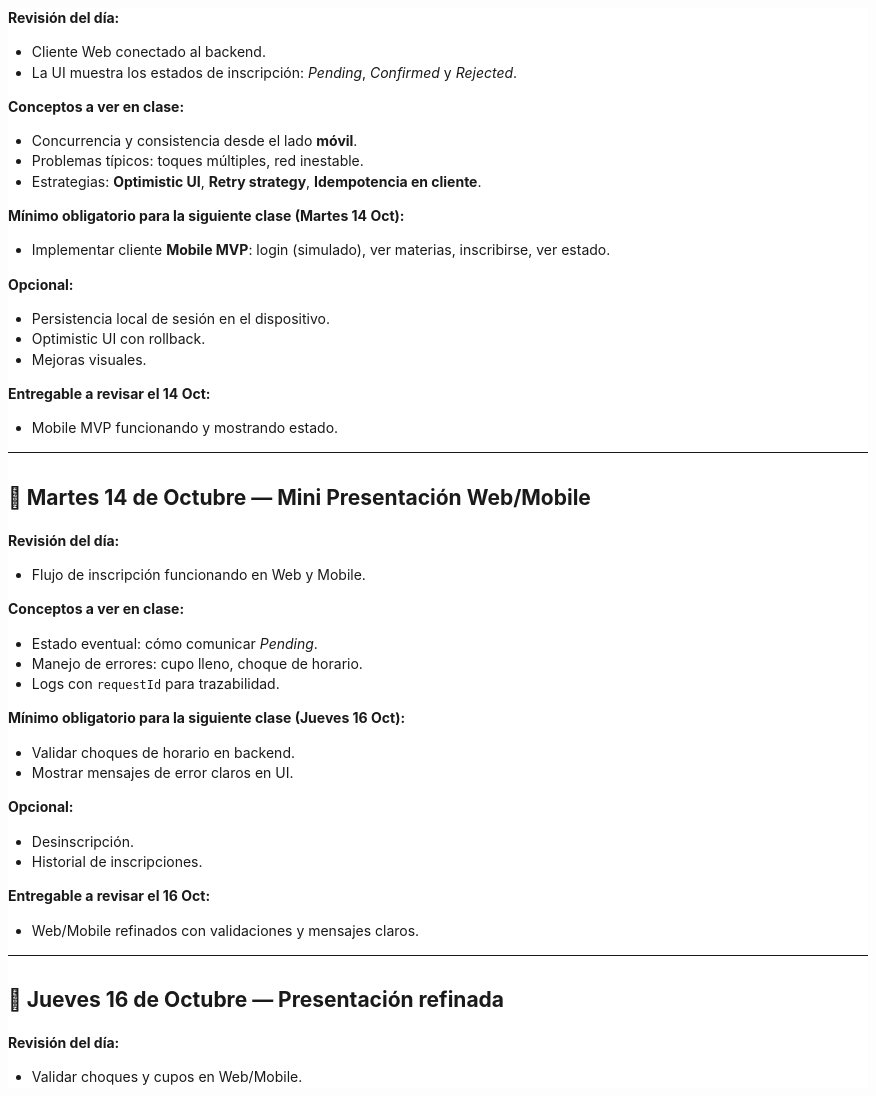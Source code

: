 **Revisión del día:**

- Cliente Web conectado al backend.
- La UI muestra los estados de inscripción: *Pending*, *Confirmed* y *Rejected*.

**Conceptos a ver en clase:**

- Concurrencia y consistencia desde el lado **móvil**.
- Problemas típicos: toques múltiples, red inestable.
- Estrategias: **Optimistic UI**, **Retry strategy**, **Idempotencia en cliente**.

**Mínimo obligatorio para la siguiente clase (Martes 14 Oct):**

- Implementar cliente **Mobile MVP**: login (simulado), ver materias, inscribirse, ver estado.

**Opcional:**

- Persistencia local de sesión en el dispositivo.
- Optimistic UI con rollback.
- Mejoras visuales.

**Entregable a revisar el 14 Oct:**

- Mobile MVP funcionando y mostrando estado.

---

## 📆 Martes 14 de Octubre — Mini Presentación Web/Mobile

**Revisión del día:**

- Flujo de inscripción funcionando en Web y Mobile.

**Conceptos a ver en clase:**

- Estado eventual: cómo comunicar *Pending*.
- Manejo de errores: cupo lleno, choque de horario.
- Logs con `requestId` para trazabilidad.

**Mínimo obligatorio para la siguiente clase (Jueves 16 Oct):**

- Validar choques de horario en backend.
- Mostrar mensajes de error claros en UI.

**Opcional:**

- Desinscripción.
- Historial de inscripciones.

**Entregable a revisar el 16 Oct:**

- Web/Mobile refinados con validaciones y mensajes claros.

---

## 📆 Jueves 16 de Octubre — Presentación refinada

**Revisión del día:**

- Validar choques y cupos en Web/Mobile.

